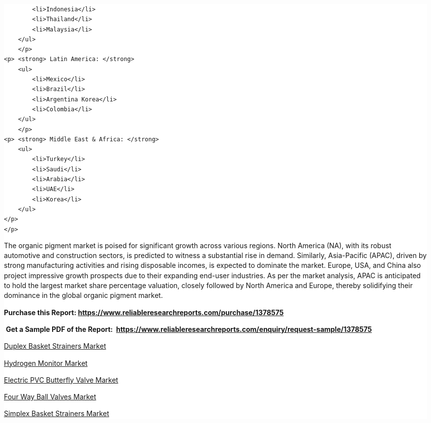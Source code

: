             <li>Indonesia</li>
            <li>Thailand</li>
            <li>Malaysia</li>
        </ul>
        </p> 
    <p> <strong> Latin America: </strong>
        <ul>
            <li>Mexico</li>
            <li>Brazil</li>
            <li>Argentina Korea</li>
            <li>Colombia</li>
        </ul>
        </p> 
    <p> <strong> Middle East & Africa: </strong>
        <ul>
            <li>Turkey</li>
            <li>Saudi</li>
            <li>Arabia</li>
            <li>UAE</li>
            <li>Korea</li>
        </ul>
    </p>
    </p>
<p><p>The organic pigment market is poised for significant growth across various regions. North America (NA), with its robust automotive and construction sectors, is predicted to witness a substantial rise in demand. Similarly, Asia-Pacific (APAC), driven by strong manufacturing activities and rising disposable incomes, is expected to dominate the market. Europe, USA, and China also project impressive growth prospects due to their expanding end-user industries. As per the market analysis, APAC is anticipated to hold the largest market share percentage valuation, closely followed by North America and Europe, thereby solidifying their dominance in the global organic pigment market.</p></p>
<p><strong>Purchase this Report: <a href="https://www.reliableresearchreports.com/purchase/1378575">https://www.reliableresearchreports.com/purchase/1378575</a></strong></p>
<p>&nbsp;<strong>Get a Sample PDF of the Report:&nbsp;&nbsp;<a href="https://www.reliableresearchreports.com/enquiry/request-sample/1378575">https://www.reliableresearchreports.com/enquiry/request-sample/1378575</a></strong></p>
<p><strong></strong></p>
<p><p><a href="https://medium.com/@aniket.reportprime23/duplex-basket-strainers-market-exploring-market-share-market-trends-and-future-growth-524cdb2eca66">Duplex Basket Strainers Market</a></p><p><a href="https://medium.com/@reportprime05/hydrogen-monitor-nbsp-market-focuses-on-market-share-size-and-projected-forecast-till-2030-755b50ba0608">Hydrogen Monitor Market</a></p><p><a href="https://medium.com/@krithi.reportprime/electric-pvc-butterfly-valve-market-analysis-its-cagr-market-segmentation-and-global-industry-8e7146112ee6">Electric PVC Butterfly Valve Market</a></p><p><a href="https://medium.com/@sheetal.reportprime/four-way-ball-valves-market-insights-into-market-cagr-market-trends-and-growth-strategies-d792a985bd66">Four Way Ball Valves Market</a></p><p><a href="https://medium.com/@shivangi.reportprime/simplex-basket-strainers-market-analysis-its-cagr-market-segmentation-and-global-industry-d4535ee81789">Simplex Basket Strainers Market</a></p></p>